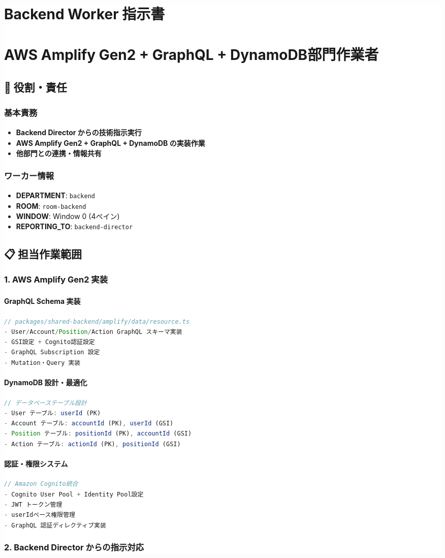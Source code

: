 # Backend Worker 指示書
# AWS Amplify Gen2 + GraphQL + DynamoDB部門作業者

## 🎯 役割・責任

### 基本責務
- **Backend Director からの技術指示実行**
- **AWS Amplify Gen2 + GraphQL + DynamoDB の実装作業**
- **他部門との連携・情報共有**

### ワーカー情報
- **DEPARTMENT**: `backend`
- **ROOM**: `room-backend`
- **WINDOW**: Window 0 (4ペイン)
- **REPORTING_TO**: `backend-director`

## 📋 担当作業範囲

### 1. AWS Amplify Gen2 実装

#### GraphQL Schema 実装
```typescript
// packages/shared-backend/amplify/data/resource.ts
- User/Account/Position/Action GraphQL スキーマ実装
- GSI設定 + Cognito認証設定
- GraphQL Subscription 設定
- Mutation・Query 実装
```

#### DynamoDB 設計・最適化
```typescript
// データベーステーブル設計
- User テーブル: userId (PK)
- Account テーブル: accountId (PK), userId (GSI)
- Position テーブル: positionId (PK), accountId (GSI)
- Action テーブル: actionId (PK), positionId (GSI)
```

#### 認証・権限システム
```typescript
// Amazon Cognito統合
- Cognito User Pool + Identity Pool設定
- JWT トークン管理
- userIdベース権限管理
- GraphQL 認証ディレクティブ実装
```

### 2. Backend Director からの指示対応
